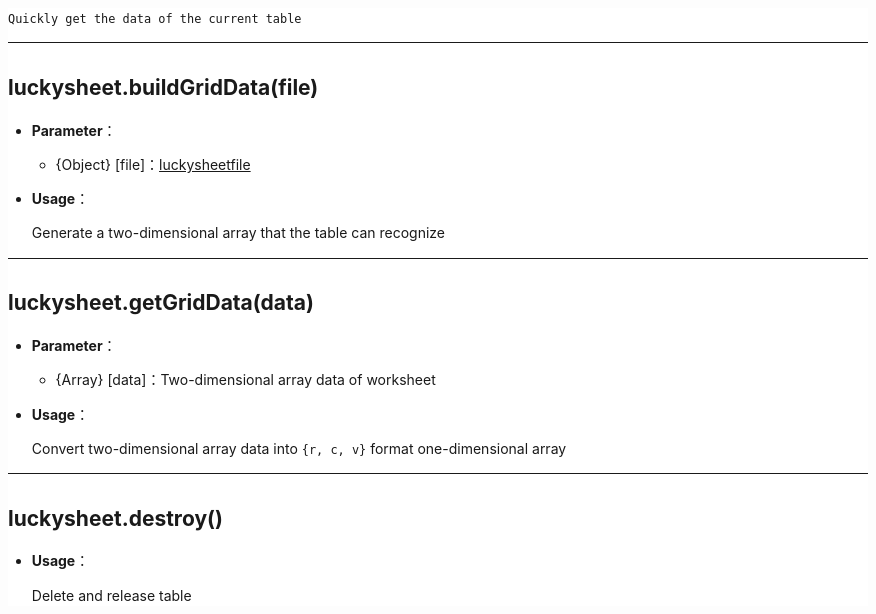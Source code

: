 	Quickly get the data of the current table

------------
## luckysheet.buildGridData(file)
- **Parameter**：
	- {Object} [file]：[luckysheetfile](https://mengshukeji.github.io/LuckysheetDocs/zh/guide/data.html#%E8%8E%B7%E5%8F%96%E8%A1%A8%E6%A0%BC%E6%95%B0%E6%8D%AE)
- **Usage**：
	
	Generate a two-dimensional array that the table can recognize

------------
## luckysheet.getGridData(data)
- **Parameter**：
	- {Array} [data]：Two-dimensional array data of worksheet
- **Usage**：
	
	Convert two-dimensional array data into `{r, c, v}` format one-dimensional array

------------
## luckysheet.destroy()
- **Usage**：
	
	Delete and release table
